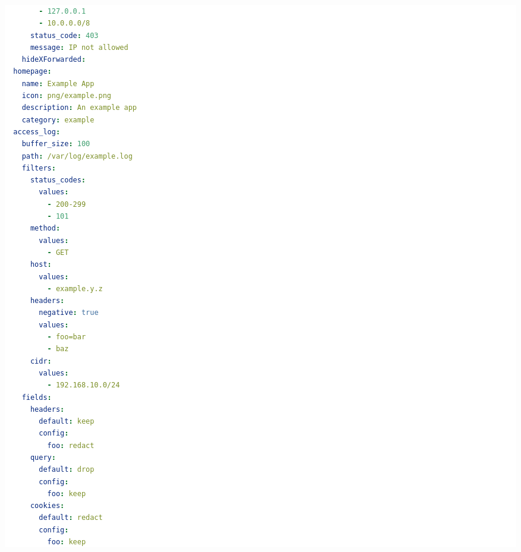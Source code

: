 ```yaml
        - 127.0.0.1
        - 10.0.0.0/8
      status_code: 403
      message: IP not allowed
    hideXForwarded:
  homepage:
    name: Example App
    icon: png/example.png
    description: An example app
    category: example
  access_log:
    buffer_size: 100
    path: /var/log/example.log
    filters:
      status_codes:
        values:
          - 200-299
          - 101
      method:
        values:
          - GET
      host:
        values:
          - example.y.z
      headers:
        negative: true
        values:
          - foo=bar
          - baz
      cidr:
        values:
          - 192.168.10.0/24
    fields:
      headers:
        default: keep
        config:
          foo: redact
      query:
        default: drop
        config:
          foo: keep
      cookies:
        default: redact
        config:
          foo: keep
```
